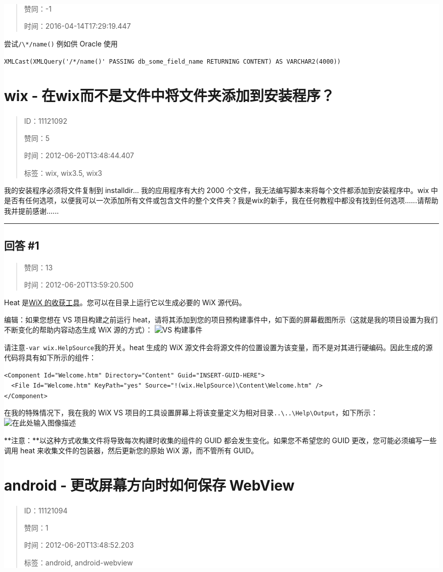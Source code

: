 > 赞同：-1
> 
> 时间：2016-04-14T17:29:19.447

尝试`/\*/name()`
例如供 Oracle 使用

```
XMLCast(XMLQuery('/*/name()' PASSING db_some_field_name RETURNING CONTENT) AS VARCHAR2(4000)) 
```

# wix - 在wix而不是文件中将文件夹添加到安装程序？

> ID：11121092
> 
> 赞同：5
> 
> 时间：2012-06-20T13:48:44.407
> 
> 标签：wix, wix3.5, wix3

我的安装程序必须将文件复制到 installdir... 我的应用程序有大约 2000 个文件，我无法编写脚本来将每个文件都添加到安装程序中。wix 中是否有任何选项，以便我可以一次添加所有文件或包含文件的整个文件夹？我是wix的新手，我在任何教程中都没有找到任何选项......请帮助我并提前感谢......

* * *

## 回答 #1

> 赞同：13
> 
> 时间：2012-06-20T13:59:20.500

Heat 是[WiX 的收获工具](http://wix.sourceforge.net/manual-wix3/heat.htm)。您可以在目录上运行它以生成必要的 WiX 源代码。

编辑：如果您想在 VS 项目构建之前运行 heat，请将其添加到您的项目预构建事件中，如下面的屏幕截图所示（这就是我的项目设置为我们不断变化的帮助内容动态生成 W​​iX 源的方式）： ![VS 构建事件](../Images/8ba9c3dd52fb4f7e7c5d2cc9a7c0e299.png)

请注意`-var wix.HelpSource`我的开关。heat 生成的 WiX 源文件会将源文件的位置设置为该变量，而不是对其进行硬编码。因此生成的源代码将具有如下所示的组件：

```
<Component Id="Welcome.htm" Directory="Content" Guid="INSERT-GUID-HERE">
  <File Id="Welcome.htm" KeyPath="yes" Source="!(wix.HelpSource)\Content\Welcome.htm" />
</Component> 
```

在我的特殊情况下，我在我的 WiX VS 项目的工具设置屏幕上将该变量定义为相对目录`..\..\Help\Output`，如下所示： ![在此处输入图像描述](../Images/9ad9812bc57a2c21511ad5b9350e16ab.png)

**注意：**以这种方式收集文件将导致每次构建时收集的组件的 GUID 都会发生变化。如果您不希望您的 GUID 更改，您可能必须编写一些调用 heat 来收集文件的包装器，然后更新您的原始 WiX 源，而不管所有 GUID。

# android - 更改屏幕方向时如何保存 WebView

> ID：11121094
> 
> 赞同：1
> 
> 时间：2012-06-20T13:48:52.203
> 
> 标签：android, android-webview
